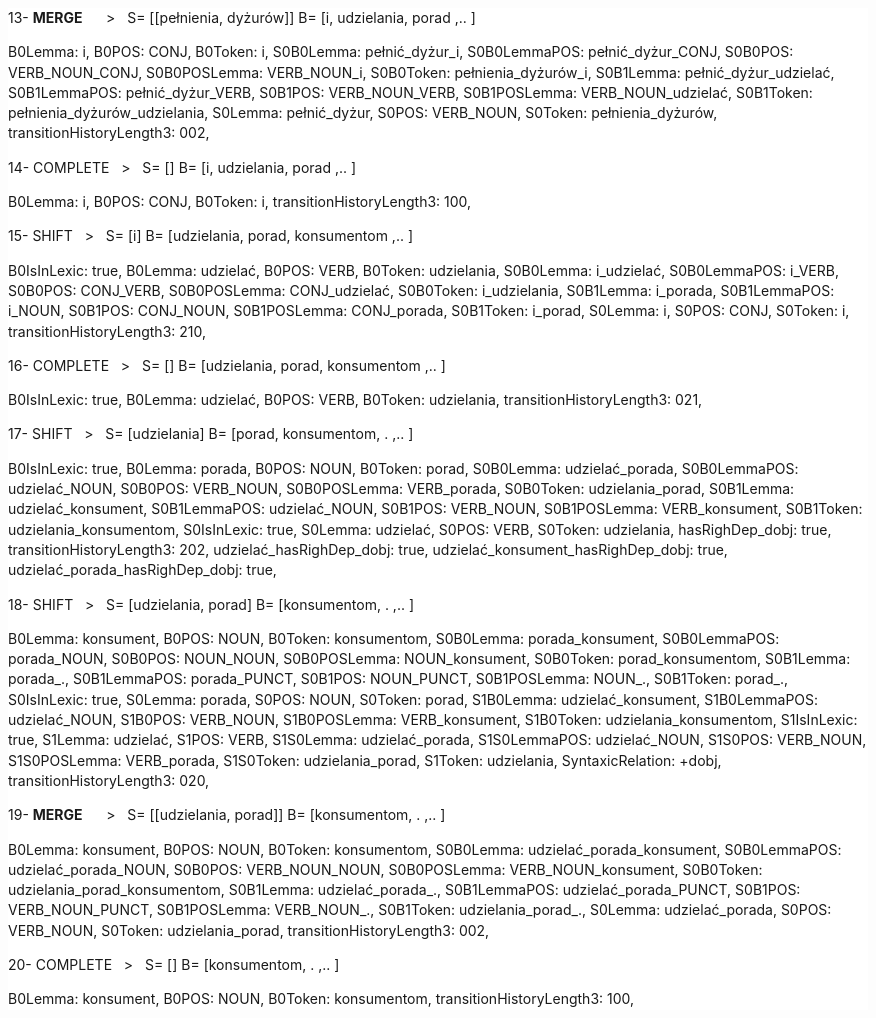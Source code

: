 13- **MERGE**&nbsp;&nbsp;&nbsp;&nbsp;&nbsp;&nbsp;>&nbsp;&nbsp;&nbsp;S= [[pełnienia, dyżurów]]   B= [i, udzielania, porad ,.. ]

B0Lemma: i, B0POS: CONJ, B0Token: i, S0B0Lemma: pełnić_dyżur_i, S0B0LemmaPOS: pełnić_dyżur_CONJ, S0B0POS: VERB_NOUN_CONJ, S0B0POSLemma: VERB_NOUN_i, S0B0Token: pełnienia_dyżurów_i, S0B1Lemma: pełnić_dyżur_udzielać, S0B1LemmaPOS: pełnić_dyżur_VERB, S0B1POS: VERB_NOUN_VERB, S0B1POSLemma: VERB_NOUN_udzielać, S0B1Token: pełnienia_dyżurów_udzielania, S0Lemma: pełnić_dyżur, S0POS: VERB_NOUN, S0Token: pełnienia_dyżurów, transitionHistoryLength3: 002, 

14- COMPLETE&nbsp;&nbsp;&nbsp;>&nbsp;&nbsp;&nbsp;S= []   B= [i, udzielania, porad ,.. ]

B0Lemma: i, B0POS: CONJ, B0Token: i, transitionHistoryLength3: 100, 

15- SHIFT&nbsp;&nbsp;&nbsp;>&nbsp;&nbsp;&nbsp;S= [i]   B= [udzielania, porad, konsumentom ,.. ]

B0IsInLexic: true, B0Lemma: udzielać, B0POS: VERB, B0Token: udzielania, S0B0Lemma: i_udzielać, S0B0LemmaPOS: i_VERB, S0B0POS: CONJ_VERB, S0B0POSLemma: CONJ_udzielać, S0B0Token: i_udzielania, S0B1Lemma: i_porada, S0B1LemmaPOS: i_NOUN, S0B1POS: CONJ_NOUN, S0B1POSLemma: CONJ_porada, S0B1Token: i_porad, S0Lemma: i, S0POS: CONJ, S0Token: i, transitionHistoryLength3: 210, 

16- COMPLETE&nbsp;&nbsp;&nbsp;>&nbsp;&nbsp;&nbsp;S= []   B= [udzielania, porad, konsumentom ,.. ]

B0IsInLexic: true, B0Lemma: udzielać, B0POS: VERB, B0Token: udzielania, transitionHistoryLength3: 021, 

17- SHIFT&nbsp;&nbsp;&nbsp;>&nbsp;&nbsp;&nbsp;S= [udzielania]   B= [porad, konsumentom, . ,.. ]

B0IsInLexic: true, B0Lemma: porada, B0POS: NOUN, B0Token: porad, S0B0Lemma: udzielać_porada, S0B0LemmaPOS: udzielać_NOUN, S0B0POS: VERB_NOUN, S0B0POSLemma: VERB_porada, S0B0Token: udzielania_porad, S0B1Lemma: udzielać_konsument, S0B1LemmaPOS: udzielać_NOUN, S0B1POS: VERB_NOUN, S0B1POSLemma: VERB_konsument, S0B1Token: udzielania_konsumentom, S0IsInLexic: true, S0Lemma: udzielać, S0POS: VERB, S0Token: udzielania, hasRighDep_dobj: true, transitionHistoryLength3: 202, udzielać_hasRighDep_dobj: true, udzielać_konsument_hasRighDep_dobj: true, udzielać_porada_hasRighDep_dobj: true, 

18- SHIFT&nbsp;&nbsp;&nbsp;>&nbsp;&nbsp;&nbsp;S= [udzielania, porad]   B= [konsumentom, . ,.. ]

B0Lemma: konsument, B0POS: NOUN, B0Token: konsumentom, S0B0Lemma: porada_konsument, S0B0LemmaPOS: porada_NOUN, S0B0POS: NOUN_NOUN, S0B0POSLemma: NOUN_konsument, S0B0Token: porad_konsumentom, S0B1Lemma: porada_., S0B1LemmaPOS: porada_PUNCT, S0B1POS: NOUN_PUNCT, S0B1POSLemma: NOUN_., S0B1Token: porad_., S0IsInLexic: true, S0Lemma: porada, S0POS: NOUN, S0Token: porad, S1B0Lemma: udzielać_konsument, S1B0LemmaPOS: udzielać_NOUN, S1B0POS: VERB_NOUN, S1B0POSLemma: VERB_konsument, S1B0Token: udzielania_konsumentom, S1IsInLexic: true, S1Lemma: udzielać, S1POS: VERB, S1S0Lemma: udzielać_porada, S1S0LemmaPOS: udzielać_NOUN, S1S0POS: VERB_NOUN, S1S0POSLemma: VERB_porada, S1S0Token: udzielania_porad, S1Token: udzielania, SyntaxicRelation: +dobj, transitionHistoryLength3: 020, 

19- **MERGE**&nbsp;&nbsp;&nbsp;&nbsp;&nbsp;&nbsp;>&nbsp;&nbsp;&nbsp;S= [[udzielania, porad]]   B= [konsumentom, . ,.. ]

B0Lemma: konsument, B0POS: NOUN, B0Token: konsumentom, S0B0Lemma: udzielać_porada_konsument, S0B0LemmaPOS: udzielać_porada_NOUN, S0B0POS: VERB_NOUN_NOUN, S0B0POSLemma: VERB_NOUN_konsument, S0B0Token: udzielania_porad_konsumentom, S0B1Lemma: udzielać_porada_., S0B1LemmaPOS: udzielać_porada_PUNCT, S0B1POS: VERB_NOUN_PUNCT, S0B1POSLemma: VERB_NOUN_., S0B1Token: udzielania_porad_., S0Lemma: udzielać_porada, S0POS: VERB_NOUN, S0Token: udzielania_porad, transitionHistoryLength3: 002, 

20- COMPLETE&nbsp;&nbsp;&nbsp;>&nbsp;&nbsp;&nbsp;S= []   B= [konsumentom, . ,.. ]

B0Lemma: konsument, B0POS: NOUN, B0Token: konsumentom, transitionHistoryLength3: 100, 
